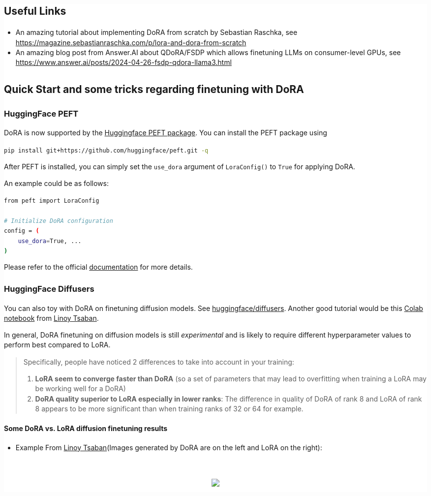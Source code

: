 ## Useful Links

- An amazing tutorial about implementing DoRA from scratch by Sebastian Raschka, see https://magazine.sebastianraschka.com/p/lora-and-dora-from-scratch 
- An amazing blog post from Answer.AI about QDoRA/FSDP which allows finetuning LLMs on consumer-level GPUs, see https://www.answer.ai/posts/2024-04-26-fsdp-qdora-llama3.html

## Quick Start and some tricks regarding finetuning with DoRA
### HuggingFace PEFT
DoRA is now supported by the [Huggingface PEFT package](https://github.com/huggingface/peft/releases/tag/v0.10.0). You can install the PEFT package using
```bash
pip install git+https://github.com/huggingface/peft.git -q
```

After PEFT is installed, you can simply set the `use_dora` argument of `LoraConfig()` to `True` for applying DoRA.

An example could be as follows:
```bash
from peft import LoraConfig

# Initialize DoRA configuration
config = (
    use_dora=True, ...
)
```
Please refer to the official [documentation](https://huggingface.co/docs/peft/en/developer_guides/lora#weight-decomposed-low-rank-adaptation-dora) for more details.

### HuggingFace Diffusers
You can also toy with DoRA on finetuning diffusion models. See [huggingface/diffusers](https://github.com/huggingface/diffusers/tree/main/examples/advanced_diffusion_training#dora-training). Another good tutorial would be this [Colab notebook](https://colab.research.google.com/drive/134mt7bCMKtCYyYzETfEGKXT1J6J50ydT?usp=sharing#scrollTo=23d6bb49-3469-4e23-baf5-25b2344b599d) from [Linoy Tsaban](https://twitter.com/linoy_tsaban).

In general, DoRA finetuning on diffusion models is still _experimental_ and is likely to require different hyperparameter values to perform best compared to LoRA.
> Specifically, people have noticed 2 differences to take into account in your training: 
> 1. **LoRA seem to converge faster than DoRA** (so a set of parameters that may lead to overfitting when training a LoRA may be working well for a DoRA)
> 2. **DoRA quality superior to LoRA especially in lower ranks**: The difference in quality of DoRA of rank 8 and LoRA of rank 8 appears to be more significant than when training ranks of 32 or 64 for example.  

#### Some DoRA vs. LoRA diffusion finetuning results
- Example From [Linoy Tsaban](https://twitter.com/linoy_tsaban)(Images generated by DoRA are on the left and LoRA on the right):
<h1 align="center"> 
    <img src="./imgs/dora_lora_yoda_emoji.jpg" width="500">
</h1>
